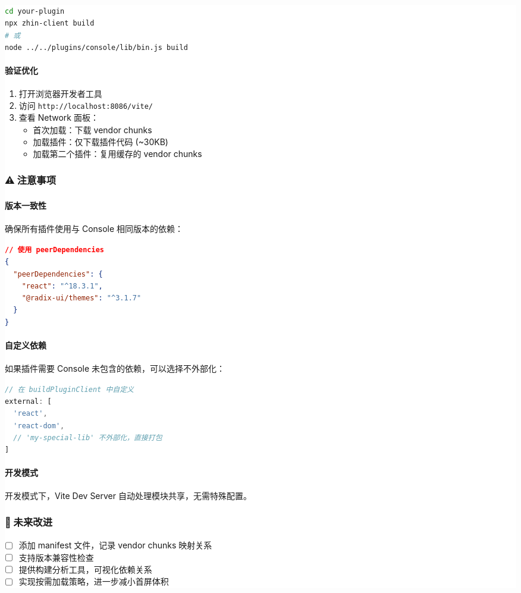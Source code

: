 ```bash
cd your-plugin
npx zhin-client build
# 或
node ../../plugins/console/lib/bin.js build
```

#### 验证优化

1. 打开浏览器开发者工具
2. 访问 `http://localhost:8086/vite/`
3. 查看 Network 面板：
   - 首次加载：下载 vendor chunks
   - 加载插件：仅下载插件代码 (~30KB)
   - 加载第二个插件：复用缓存的 vendor chunks

### ⚠️ 注意事项

#### 版本一致性

确保所有插件使用与 Console 相同版本的依赖：

```json
// 使用 peerDependencies
{
  "peerDependencies": {
    "react": "^18.3.1",
    "@radix-ui/themes": "^3.1.7"
  }
}
```

#### 自定义依赖

如果插件需要 Console 未包含的依赖，可以选择不外部化：

```typescript
// 在 buildPluginClient 中自定义
external: [
  'react',
  'react-dom',
  // 'my-special-lib' 不外部化，直接打包
]
```

#### 开发模式

开发模式下，Vite Dev Server 自动处理模块共享，无需特殊配置。

### 🔮 未来改进

- [ ] 添加 manifest 文件，记录 vendor chunks 映射关系
- [ ] 支持版本兼容性检查
- [ ] 提供构建分析工具，可视化依赖关系
- [ ] 实现按需加载策略，进一步减小首屏体积
